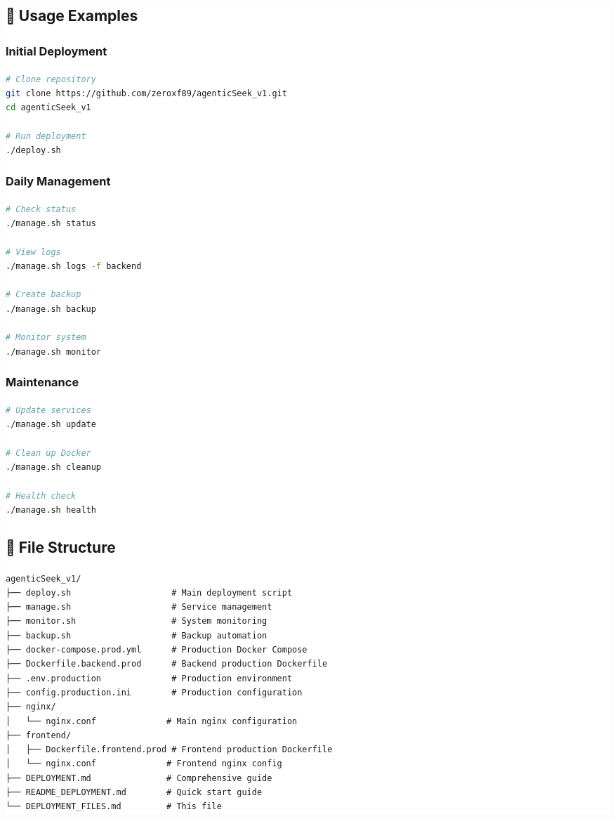 ## 🔧 Usage Examples

### Initial Deployment
```bash
# Clone repository
git clone https://github.com/zeroxf89/agenticSeek_v1.git
cd agenticSeek_v1

# Run deployment
./deploy.sh
```

### Daily Management
```bash
# Check status
./manage.sh status

# View logs
./manage.sh logs -f backend

# Create backup
./manage.sh backup

# Monitor system
./manage.sh monitor
```

### Maintenance
```bash
# Update services
./manage.sh update

# Clean up Docker
./manage.sh cleanup

# Health check
./manage.sh health
```

## 📁 File Structure

```
agenticSeek_v1/
├── deploy.sh                    # Main deployment script
├── manage.sh                    # Service management
├── monitor.sh                   # System monitoring
├── backup.sh                    # Backup automation
├── docker-compose.prod.yml      # Production Docker Compose
├── Dockerfile.backend.prod      # Backend production Dockerfile
├── .env.production              # Production environment
├── config.production.ini        # Production configuration
├── nginx/
│   └── nginx.conf              # Main nginx configuration
├── frontend/
│   ├── Dockerfile.frontend.prod # Frontend production Dockerfile
│   └── nginx.conf              # Frontend nginx config
├── DEPLOYMENT.md               # Comprehensive guide
├── README_DEPLOYMENT.md        # Quick start guide
└── DEPLOYMENT_FILES.md         # This file
```

